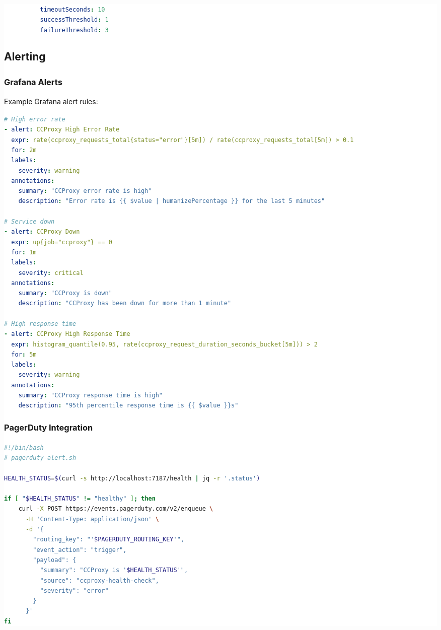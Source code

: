 ```yaml
          timeoutSeconds: 10
          successThreshold: 1
          failureThreshold: 3
```

## Alerting

### Grafana Alerts

Example Grafana alert rules:

```yaml
# High error rate
- alert: CCProxy High Error Rate
  expr: rate(ccproxy_requests_total{status="error"}[5m]) / rate(ccproxy_requests_total[5m]) > 0.1
  for: 2m
  labels:
    severity: warning
  annotations:
    summary: "CCProxy error rate is high"
    description: "Error rate is {{ $value | humanizePercentage }} for the last 5 minutes"

# Service down
- alert: CCProxy Down
  expr: up{job="ccproxy"} == 0
  for: 1m
  labels:
    severity: critical
  annotations:
    summary: "CCProxy is down"
    description: "CCProxy has been down for more than 1 minute"

# High response time
- alert: CCProxy High Response Time
  expr: histogram_quantile(0.95, rate(ccproxy_request_duration_seconds_bucket[5m])) > 2
  for: 5m
  labels:
    severity: warning
  annotations:
    summary: "CCProxy response time is high"
    description: "95th percentile response time is {{ $value }}s"
```

### PagerDuty Integration

```bash
#!/bin/bash
# pagerduty-alert.sh

HEALTH_STATUS=$(curl -s http://localhost:7187/health | jq -r '.status')

if [ "$HEALTH_STATUS" != "healthy" ]; then
    curl -X POST https://events.pagerduty.com/v2/enqueue \
      -H 'Content-Type: application/json' \
      -d '{
        "routing_key": "'$PAGERDUTY_ROUTING_KEY'",
        "event_action": "trigger",
        "payload": {
          "summary": "CCProxy is '$HEALTH_STATUS'",
          "source": "ccproxy-health-check",
          "severity": "error"
        }
      }'
fi
```